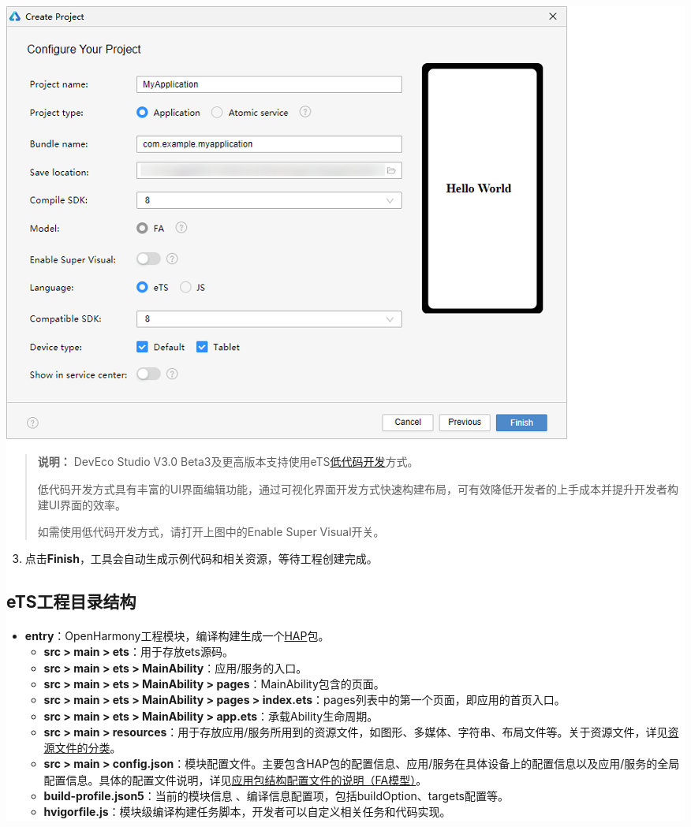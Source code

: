    ![02](figures/02.png)

   > **说明：**
   > DevEco Studio V3.0 Beta3及更高版本支持使用eTS[低代码开发](https://developer.harmonyos.com/cn/docs/documentation/doc-guides/ohos-low-code-development-0000001218440652)方式。
   > 
   > 低代码开发方式具有丰富的UI界面编辑功能，通过可视化界面开发方式快速构建布局，可有效降低开发者的上手成本并提升开发者构建UI界面的效率。
   > 
   > 如需使用低代码开发方式，请打开上图中的Enable Super Visual开关。

3. 点击**Finish**，工具会自动生成示例代码和相关资源，等待工程创建完成。


## eTS工程目录结构

- **entry**：OpenHarmony工程模块，编译构建生成一个[HAP](../../glossary.md#hap)包。
  - **src &gt; main &gt; ets**：用于存放ets源码。
  - **src &gt; main &gt; ets &gt; MainAbility**：应用/服务的入口。
  - **src &gt; main &gt; ets &gt; MainAbility &gt; pages**：MainAbility包含的页面。
  - **src &gt; main &gt; ets &gt; MainAbility &gt; pages &gt; index.ets**：pages列表中的第一个页面，即应用的首页入口。
  - **src &gt; main &gt; ets &gt; MainAbility &gt; app.ets**：承载Ability生命周期。
  - **src &gt; main &gt; resources**：用于存放应用/服务所用到的资源文件，如图形、多媒体、字符串、布局文件等。关于资源文件，详见[资源文件的分类](../ui/ui-ts-basic-resource-file-categories.md)。
  - **src &gt; main &gt; config.json**：模块配置文件。主要包含HAP包的配置信息、应用/服务在具体设备上的配置信息以及应用/服务的全局配置信息。具体的配置文件说明，详见[应用包结构配置文件的说明（FA模型）](package-structure.md)。
  - **build-profile.json5**：当前的模块信息 、编译信息配置项，包括buildOption、targets配置等。
  - **hvigorfile.js**：模块级编译构建任务脚本，开发者可以自定义相关任务和代码实现。
